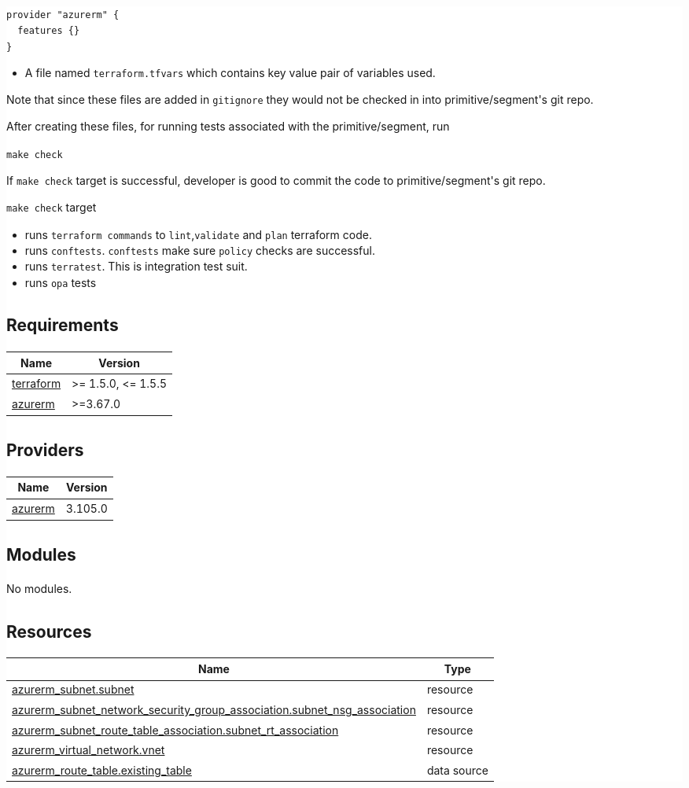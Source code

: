 ```
provider "azurerm" {
  features {}
}
```

- A file named `terraform.tfvars` which contains key value pair of variables used.

Note that since these files are added in `gitignore` they would not be checked in into primitive/segment's git repo.

After creating these files, for running tests associated with the primitive/segment, run

```
make check
```

If `make check` target is successful, developer is good to commit the code to primitive/segment's git repo.

`make check` target

- runs `terraform commands` to `lint`,`validate` and `plan` terraform code.
- runs `conftests`. `conftests` make sure `policy` checks are successful.
- runs `terratest`. This is integration test suit.
- runs `opa` tests

## Requirements

| Name | Version |
|------|---------|
| <a name="requirement_terraform"></a> [terraform](#requirement\_terraform) | >= 1.5.0, <= 1.5.5 |
| <a name="requirement_azurerm"></a> [azurerm](#requirement\_azurerm) | >=3.67.0 |

## Providers

| Name | Version |
|------|---------|
| <a name="provider_azurerm"></a> [azurerm](#provider\_azurerm) | 3.105.0 |

## Modules

No modules.

## Resources

| Name | Type |
|------|------|
| [azurerm_subnet.subnet](https://registry.terraform.io/providers/hashicorp/azurerm/latest/docs/resources/subnet) | resource |
| [azurerm_subnet_network_security_group_association.subnet_nsg_association](https://registry.terraform.io/providers/hashicorp/azurerm/latest/docs/resources/subnet_network_security_group_association) | resource |
| [azurerm_subnet_route_table_association.subnet_rt_association](https://registry.terraform.io/providers/hashicorp/azurerm/latest/docs/resources/subnet_route_table_association) | resource |
| [azurerm_virtual_network.vnet](https://registry.terraform.io/providers/hashicorp/azurerm/latest/docs/resources/virtual_network) | resource |
| [azurerm_route_table.existing_table](https://registry.terraform.io/providers/hashicorp/azurerm/latest/docs/data-sources/route_table) | data source |
